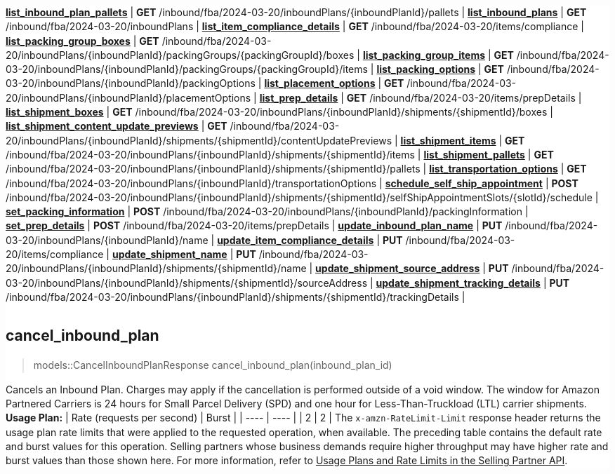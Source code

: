 [**list_inbound_plan_pallets**](FbaInboundApi.md#list_inbound_plan_pallets) | **GET** /inbound/fba/2024-03-20/inboundPlans/{inboundPlanId}/pallets | 
[**list_inbound_plans**](FbaInboundApi.md#list_inbound_plans) | **GET** /inbound/fba/2024-03-20/inboundPlans | 
[**list_item_compliance_details**](FbaInboundApi.md#list_item_compliance_details) | **GET** /inbound/fba/2024-03-20/items/compliance | 
[**list_packing_group_boxes**](FbaInboundApi.md#list_packing_group_boxes) | **GET** /inbound/fba/2024-03-20/inboundPlans/{inboundPlanId}/packingGroups/{packingGroupId}/boxes | 
[**list_packing_group_items**](FbaInboundApi.md#list_packing_group_items) | **GET** /inbound/fba/2024-03-20/inboundPlans/{inboundPlanId}/packingGroups/{packingGroupId}/items | 
[**list_packing_options**](FbaInboundApi.md#list_packing_options) | **GET** /inbound/fba/2024-03-20/inboundPlans/{inboundPlanId}/packingOptions | 
[**list_placement_options**](FbaInboundApi.md#list_placement_options) | **GET** /inbound/fba/2024-03-20/inboundPlans/{inboundPlanId}/placementOptions | 
[**list_prep_details**](FbaInboundApi.md#list_prep_details) | **GET** /inbound/fba/2024-03-20/items/prepDetails | 
[**list_shipment_boxes**](FbaInboundApi.md#list_shipment_boxes) | **GET** /inbound/fba/2024-03-20/inboundPlans/{inboundPlanId}/shipments/{shipmentId}/boxes | 
[**list_shipment_content_update_previews**](FbaInboundApi.md#list_shipment_content_update_previews) | **GET** /inbound/fba/2024-03-20/inboundPlans/{inboundPlanId}/shipments/{shipmentId}/contentUpdatePreviews | 
[**list_shipment_items**](FbaInboundApi.md#list_shipment_items) | **GET** /inbound/fba/2024-03-20/inboundPlans/{inboundPlanId}/shipments/{shipmentId}/items | 
[**list_shipment_pallets**](FbaInboundApi.md#list_shipment_pallets) | **GET** /inbound/fba/2024-03-20/inboundPlans/{inboundPlanId}/shipments/{shipmentId}/pallets | 
[**list_transportation_options**](FbaInboundApi.md#list_transportation_options) | **GET** /inbound/fba/2024-03-20/inboundPlans/{inboundPlanId}/transportationOptions | 
[**schedule_self_ship_appointment**](FbaInboundApi.md#schedule_self_ship_appointment) | **POST** /inbound/fba/2024-03-20/inboundPlans/{inboundPlanId}/shipments/{shipmentId}/selfShipAppointmentSlots/{slotId}/schedule | 
[**set_packing_information**](FbaInboundApi.md#set_packing_information) | **POST** /inbound/fba/2024-03-20/inboundPlans/{inboundPlanId}/packingInformation | 
[**set_prep_details**](FbaInboundApi.md#set_prep_details) | **POST** /inbound/fba/2024-03-20/items/prepDetails | 
[**update_inbound_plan_name**](FbaInboundApi.md#update_inbound_plan_name) | **PUT** /inbound/fba/2024-03-20/inboundPlans/{inboundPlanId}/name | 
[**update_item_compliance_details**](FbaInboundApi.md#update_item_compliance_details) | **PUT** /inbound/fba/2024-03-20/items/compliance | 
[**update_shipment_name**](FbaInboundApi.md#update_shipment_name) | **PUT** /inbound/fba/2024-03-20/inboundPlans/{inboundPlanId}/shipments/{shipmentId}/name | 
[**update_shipment_source_address**](FbaInboundApi.md#update_shipment_source_address) | **PUT** /inbound/fba/2024-03-20/inboundPlans/{inboundPlanId}/shipments/{shipmentId}/sourceAddress | 
[**update_shipment_tracking_details**](FbaInboundApi.md#update_shipment_tracking_details) | **PUT** /inbound/fba/2024-03-20/inboundPlans/{inboundPlanId}/shipments/{shipmentId}/trackingDetails | 



## cancel_inbound_plan

> models::CancelInboundPlanResponse cancel_inbound_plan(inbound_plan_id)


Cancels an Inbound Plan. Charges may apply if the cancellation is performed outside of a void window. The window for Amazon Partnered Carriers is 24 hours for Small Parcel Delivery (SPD) and one hour for Less-Than-Truckload (LTL) carrier shipments.  **Usage Plan:**  | Rate (requests per second) | Burst | | ---- | ---- | | 2 | 2 |  The `x-amzn-RateLimit-Limit` response header returns the usage plan rate limits that were applied to the requested operation, when available. The preceding table contains the default rate and burst values for this operation. Selling partners whose business demands require higher throughput may have higher rate and burst values than those shown here. For more information, refer to [Usage Plans and Rate Limits in the Selling Partner API](https://developer-docs.amazon.com/sp-api/docs/usage-plans-and-rate-limits-in-the-sp-api).
